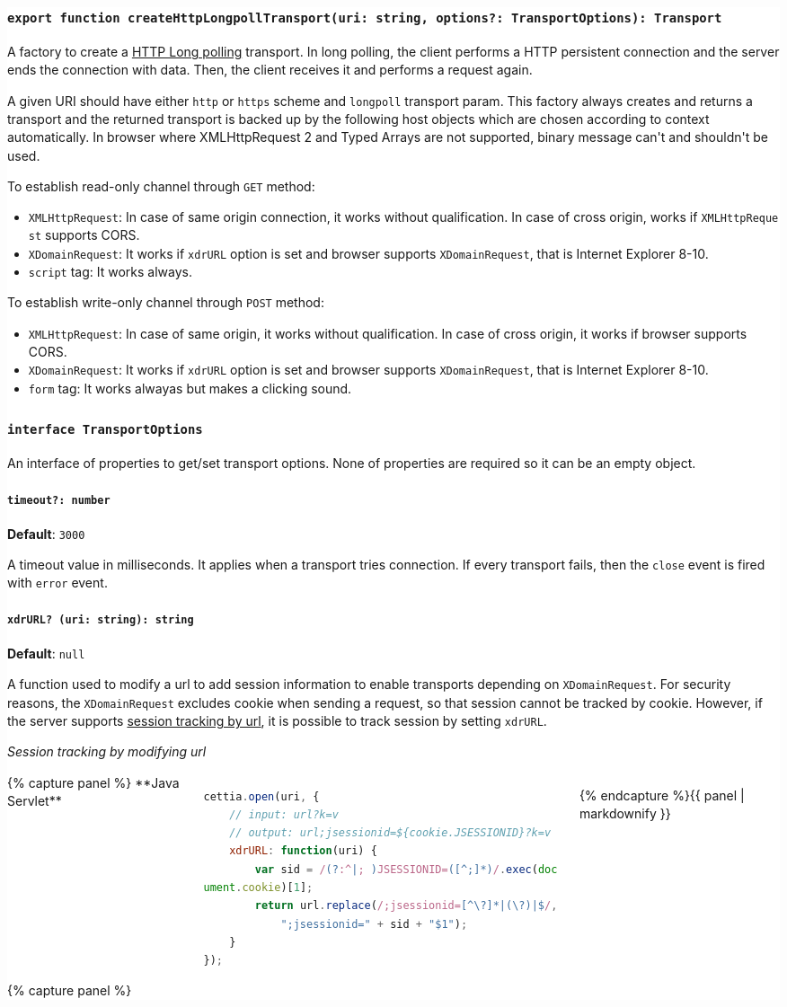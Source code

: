 ### `export function createHttpLongpollTransport(uri: string, options?: TransportOptions): Transport`
A factory to create a [HTTP Long polling](https://en.wikipedia.org/wiki/Comet_(programming)#Ajax_with_long_polling) transport. In long polling, the client performs a HTTP persistent connection and the server ends the connection with data. Then, the client receives it and performs a request again.

A given URI should have either `http` or `https` scheme and `longpoll` transport param. This factory always creates and returns a transport and the returned transport is backed up by the following host objects which are chosen according to context automatically. In browser where XMLHttpRequest 2 and Typed Arrays are not supported, binary message can't and shouldn't be used.

To establish read-only channel through `GET` method:
     
* `XMLHttpRequest`: In case of same origin connection, it works without qualification. In case of cross origin, works if `XMLHttpRequest` supports CORS.
* `XDomainRequest`: It works if `xdrURL` option is set and browser supports `XDomainRequest`, that is Internet Explorer 8-10.
* `script` tag: It works always.<p>

To establish write-only channel through `POST` method:

* `XMLHttpRequest`: In case of same origin, it works without qualification. In case of cross origin, it works if browser supports CORS.
* `XDomainRequest`: It works if `xdrURL` option is set and browser supports `XDomainRequest`, that is Internet Explorer 8-10.
* `form` tag: It works alwayas but makes a clicking sound.

### `interface TransportOptions`
An interface of properties to get/set transport options. None of properties are required so it can be an empty object.

#### `timeout?: number`
**Default**: `3000`

A timeout value in milliseconds. It applies when a transport tries connection. If every transport fails, then the `close` event is fired with `error` event.

#### `xdrURL? (uri: string): string`
**Default**: `null`

A function used to modify a url to add session information to enable transports depending on `XDomainRequest`. For security reasons, the `XDomainRequest` excludes cookie when sending a request, so that session cannot be tracked by cookie. However, if the server supports [session tracking by url](http://stackoverflow.com/questions/6453779/maintaining-session-by-rewriting-url), it is possible to track session by setting `xdrURL`.

_Session tracking by modifying url_

<div class="row">
<div class="large-6 columns">
{% capture panel %}
**Java Servlet**

```javascript
cettia.open(uri, {
    // input: url?k=v
    // output: url;jsessionid=${cookie.JSESSIONID}?k=v
    xdrURL: function(uri) {
        var sid = /(?:^|; )JSESSIONID=([^;]*)/.exec(document.cookie)[1];
        return url.replace(/;jsessionid=[^\?]*|(\?)|$/, 
            ";jsessionid=" + sid + "$1");
    }
});
```
{% endcapture %}{{ panel | markdownify }}
</div>
<div class="large-6 columns">
{% capture panel %}
